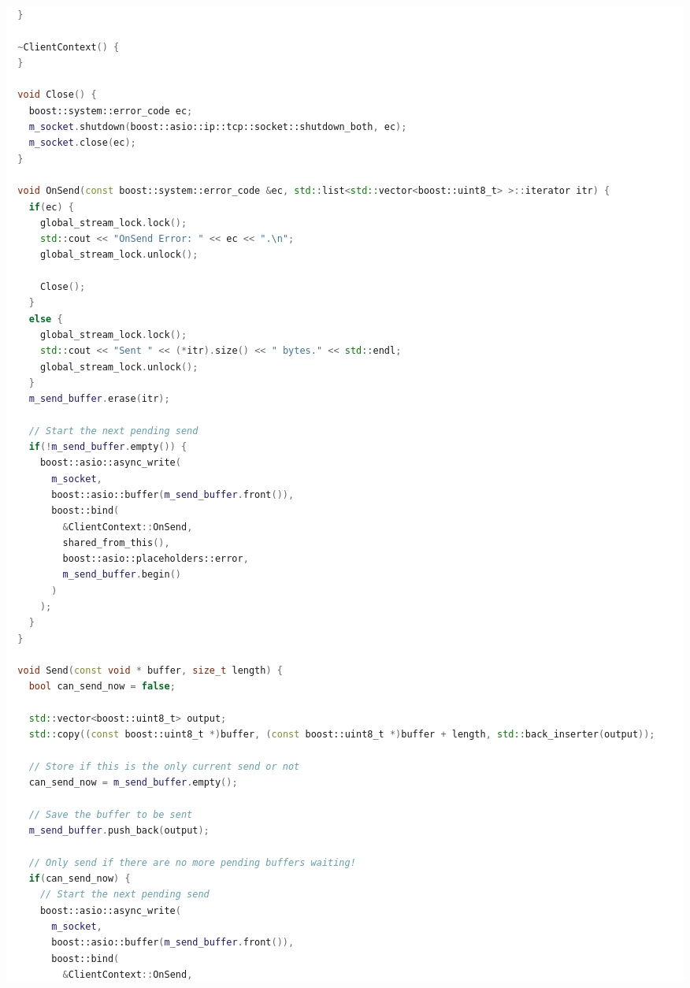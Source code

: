 ```cpp
  }

  ~ClientContext() {
  }

  void Close() {
    boost::system::error_code ec;
    m_socket.shutdown(boost::asio::ip::tcp::socket::shutdown_both, ec);
    m_socket.close(ec);
  }

  void OnSend(const boost::system::error_code &ec, std::list<std::vector<boost::uint8_t> >::iterator itr) {
    if(ec) {
      global_stream_lock.lock();
      std::cout << "OnSend Error: " << ec << ".\n";
      global_stream_lock.unlock();

      Close();
    }
    else {
      global_stream_lock.lock();
      std::cout << "Sent " << (*itr).size() << " bytes." << std::endl;
      global_stream_lock.unlock();
    }
    m_send_buffer.erase(itr);

    // Start the next pending send
    if(!m_send_buffer.empty()) {
      boost::asio::async_write(
        m_socket,
        boost::asio::buffer(m_send_buffer.front()),
        boost::bind(
          &ClientContext::OnSend,
          shared_from_this(),
          boost::asio::placeholders::error,
          m_send_buffer.begin()
        )
      );
    }
  }

  void Send(const void * buffer, size_t length) {
    bool can_send_now = false;

    std::vector<boost::uint8_t> output;
    std::copy((const boost::uint8_t *)buffer, (const boost::uint8_t *)buffer + length, std::back_inserter(output));

    // Store if this is the only current send or not
    can_send_now = m_send_buffer.empty();

    // Save the buffer to be sent
    m_send_buffer.push_back(output);

    // Only send if there are no more pending buffers waiting!
    if(can_send_now) {
      // Start the next pending send
      boost::asio::async_write(
        m_socket,
        boost::asio::buffer(m_send_buffer.front()),
        boost::bind(
          &ClientContext::OnSend,
```